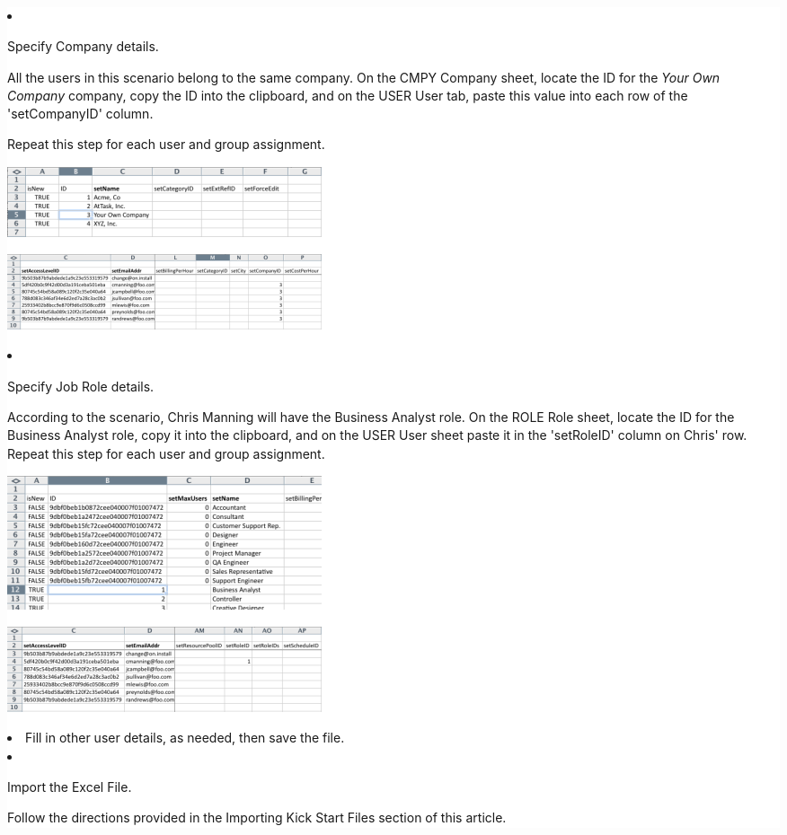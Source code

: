 <li value="23"> <p>Specify Company details.</p> <p>All the users in this scenario belong to the same company. On the CMPY Company sheet, locate the ID for the <em>Your Own Company </em>company, copy the ID into the clipboard, and on the USER User tab, paste this value into each row of the 'setCompanyID' column.​</p> <p>Repeat this step for each user and group assignment.</p> <p> <img src="assets/companyid--1--350x78.png" style="width: 350;height: 78;"> </p> <p> <img src="assets/pastecompanyid-350x84.png" style="width: 350;height: 84;"> </p> </li> 
 <li value="24"> <p>Specify Job Role details.</p> <p>According to the scenario, Chris Manning will have the Business Analyst role. On the ROLE Role sheet, locate the ID for the Business Analyst role, copy it into the clipboard, and on the USER User sheet paste it in the 'setRoleID' column on Chris' row.&nbsp;​Repeat this step for each user and group assignment.</p> <p> <img src="assets/copyroleid-350x149.png" style="width: 350;height: 149;"> </p> <p> <img src="assets/pasteroleid-350x95.png" style="width: 350;height: 95;"> </p> </li> 
 <li value="25">Fill in other user details, as needed, then save the file.</li> 
 <li value="26"> <p>Import the Excel File.</p> <p>Follow the directions provided in the <span class="bold">Importing Kick Start Files</span> section of this article.</p> </li> 
</ol>

